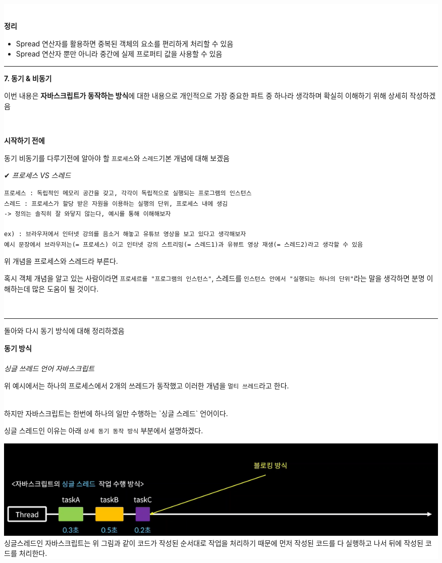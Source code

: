 <br>

**정리**
- Spread 연산자를 활용하면 중복된 객체의 요소를 편리하게 처리할 수 있음
- Spread 연산자 뿐만 아니라 중간에 실제 프로퍼티 값을 사용할 수 있음

---

**7. 동기 & 비동기**

이번 내용은 **자바스크립트가 동작하는 방식**에 대한 내용으로 개인적으로 가장 중요한 파트 중 하나라 생각하며 확실히 이해하기 위해 상세히 작성하겠음

<br>

**시작하기 전에**

동기 비동기를 다루기전에 알아야 할 `프로세스`와 `스레드`기본 개념에 대해 보겠음

✔ *프로세스 VS 스레드*
```markdown
프로세스 : 독립적인 메모리 공간을 갖고, 각각이 독립적으로 실행되는 프로그램의 인스턴스
스레드 : 프로세스가 할당 받은 자원을 이용하는 실행의 단위, 프로세스 내에 생김
-> 정의는 솔직히 잘 와닿지 않는다, 예시를 통해 이해해보자

ex) : 브라우저에서 인터넷 강의를 음소거 해놓고 유튜브 영상을 보고 있다고 생각해보자
예시 문장에서 브라우저는(= 프로세스) 이고 인터넷 강의 스트리밍(= 스레드1)과 유뷰트 영상 재생(= 스레드2)라고 생각할 수 있음
```
위 개념을 프로세스와 스레드라 부른다. 

혹시 객체 개념을 알고 있는 사람이라면 `프로세르를 "프로그램의 인스턴스"`, 스레드를 `인스턴스 안에서 "실행되는 하나의 단위"`라는 
말을 생각하면 분명 이해하는데 많은 도움이 될 것이다.

<br>

***

돌아와 다시 동기 방식에 대해 정리하겠음

**동기 방식**
</br></br>
*싱글 쓰레드 언어 자바스크립트*

위 예시에서는 하나의 프로세스에서 2개의 쓰레드가 동작했고 이러한 개념을 `멀티 쓰레드`라고 한다.

<br> 
하지만 자바스크립트는 한번에 하나의 일만 수행하는 `싱글 스레드` 언어이다.

싱글 스레드인 이유는 아래 `상세 동기 동작 방식` 부분에서 설명하겠다.

![동기 사진](image/동기이미지1.png)
싱글스레드인 자바스크립트는 위 그림과 같이 코드가 작성된 순서대로 작업을 처리하기 때문에 먼저 작성된 코드를 다 실행하고 나서 뒤에 작성된 코드를 처리한다.
